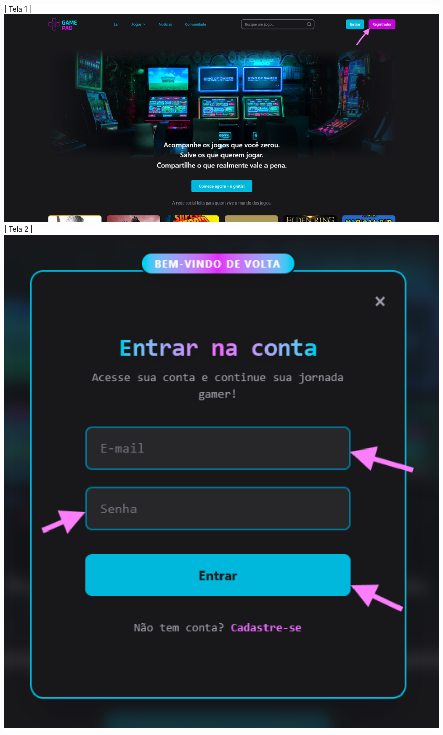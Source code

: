| Tela 1  | <img src="../docs/images/testes/ct1/p1.png" width="2000px">
| Tela 2  | <img src="../docs/images/testes/ct2/p1.png" width="2000px">